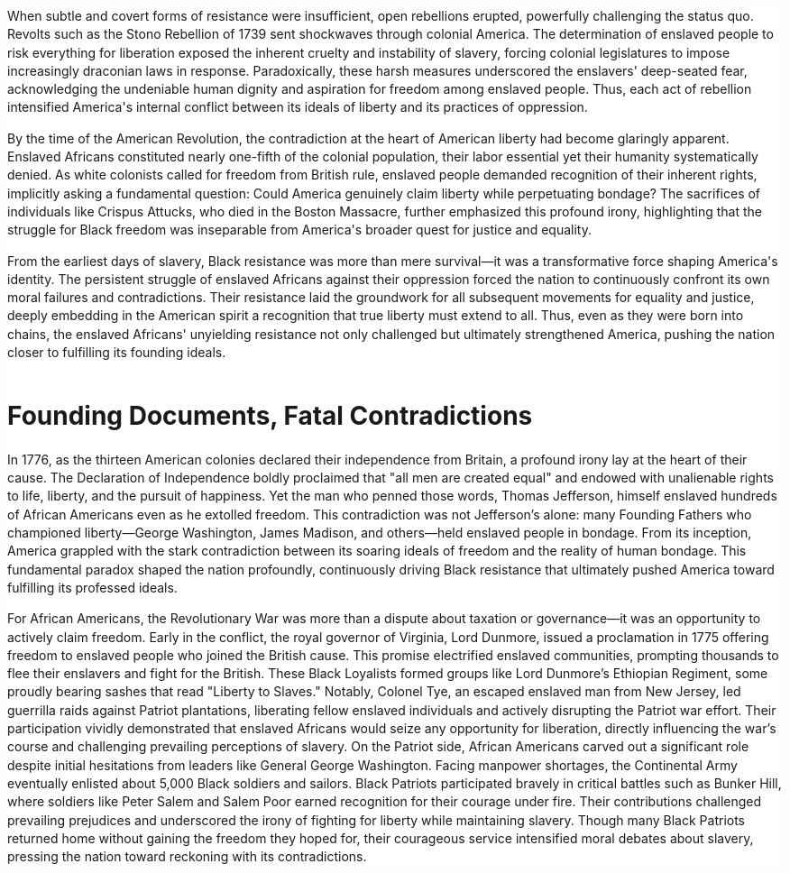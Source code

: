 When subtle and covert forms of resistance were insufficient, open rebellions erupted, powerfully challenging the status quo. Revolts such as the Stono Rebellion of 1739 sent shockwaves through colonial America. The determination of enslaved people to risk everything for liberation exposed the inherent cruelty and instability of slavery, forcing colonial legislatures to impose increasingly draconian laws in response. Paradoxically, these harsh measures underscored the enslavers' deep-seated fear, acknowledging the undeniable human dignity and aspiration for freedom among enslaved people. Thus, each act of rebellion intensified America's internal conflict between its ideals of liberty and its practices of oppression.

By the time of the American Revolution, the contradiction at the heart of American liberty had become glaringly apparent. Enslaved Africans constituted nearly one-fifth of the colonial population, their labor essential yet their humanity systematically denied. As white colonists called for freedom from British rule, enslaved people demanded recognition of their inherent rights, implicitly asking a fundamental question: Could America genuinely claim liberty while perpetuating bondage? The sacrifices of individuals like Crispus Attucks, who died in the Boston Massacre, further emphasized this profound irony, highlighting that the struggle for Black freedom was inseparable from America's broader quest for justice and equality.

From the earliest days of slavery, Black resistance was more than mere survival—it was a transformative force shaping America's identity. The persistent struggle of enslaved Africans against their oppression forced the nation to continuously confront its own moral failures and contradictions. Their resistance laid the groundwork for all subsequent movements for equality and justice, deeply embedding in the American spirit a recognition that true liberty must extend to all. Thus, even as they were born into chains, the enslaved Africans' unyielding resistance not only challenged but ultimately strengthened America, pushing the nation closer to fulfilling its founding ideals.

# Founding Documents, Fatal Contradictions

In 1776, as the thirteen American colonies declared their independence from Britain, a profound irony lay at the heart of their cause. The Declaration of Independence boldly proclaimed that "all men are created equal" and endowed with unalienable rights to life, liberty, and the pursuit of happiness. Yet the man who penned those words, Thomas Jefferson, himself enslaved hundreds of African Americans even as he extolled freedom. This contradiction was not Jefferson’s alone: many Founding Fathers who championed liberty—George Washington, James Madison, and others—held enslaved people in bondage. From its inception, America grappled with the stark contradiction between its soaring ideals of freedom and the reality of human bondage. This fundamental paradox shaped the nation profoundly, continuously driving Black resistance that ultimately pushed America toward fulfilling its professed ideals.

For African Americans, the Revolutionary War was more than a dispute about taxation or governance—it was an opportunity to actively claim freedom. Early in the conflict, the royal governor of Virginia, Lord Dunmore, issued a proclamation in 1775 offering freedom to enslaved people who joined the British cause. This promise electrified enslaved communities, prompting thousands to flee their enslavers and fight for the British. These Black Loyalists formed groups like Lord Dunmore’s Ethiopian Regiment, some proudly bearing sashes that read "Liberty to Slaves." Notably, Colonel Tye, an escaped enslaved man from New Jersey, led guerrilla raids against Patriot plantations, liberating fellow enslaved individuals and actively disrupting the Patriot war effort. Their participation vividly demonstrated that enslaved Africans would seize any opportunity for liberation, directly influencing the war’s course and challenging prevailing perceptions of slavery.
On the Patriot side, African Americans carved out a significant role despite initial hesitations from leaders like General George Washington. Facing manpower shortages, the Continental Army eventually enlisted about 5,000 Black soldiers and sailors. Black Patriots participated bravely in critical battles such as Bunker Hill, where soldiers like Peter Salem and Salem Poor earned recognition for their courage under fire. Their contributions challenged prevailing prejudices and underscored the irony of fighting for liberty while maintaining slavery. Though many Black Patriots returned home without gaining the freedom they hoped for, their courageous service intensified moral debates about slavery, pressing the nation toward reckoning with its contradictions.

